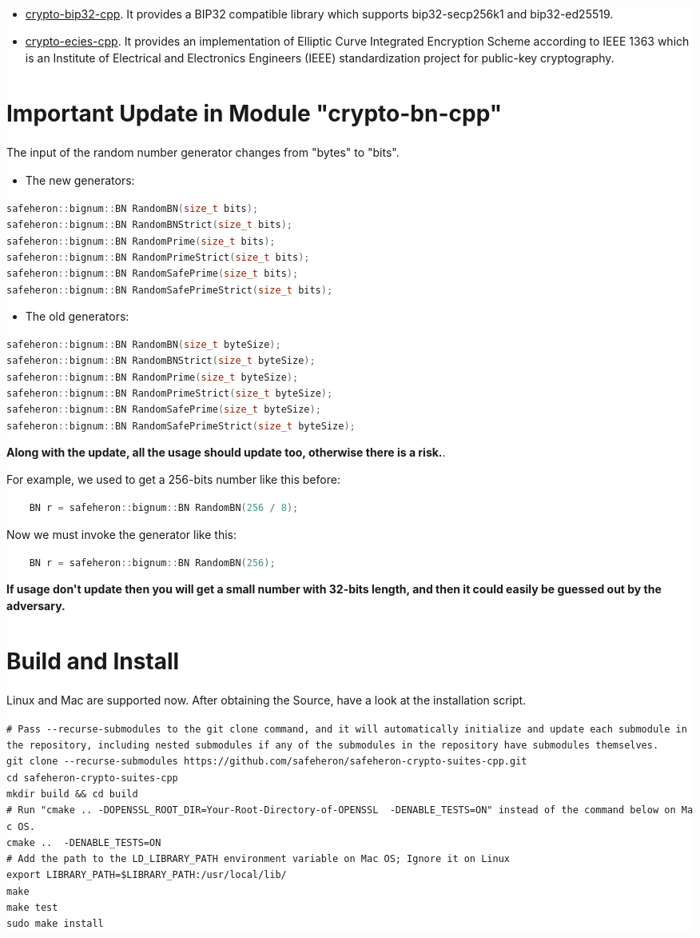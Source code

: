 - [crypto-bip32-cpp](https://github.com/Safeheron/crypto-bip32-cpp). It provides a BIP32 compatible library which supports bip32-secp256k1 and bip32-ed25519.
 
- [crypto-ecies-cpp](https://github.com/Safeheron/crypto-ecies-cpp). It provides an implementation of Elliptic Curve Integrated Encryption Scheme according to IEEE 1363 which is an Institute of Electrical and Electronics Engineers (IEEE) standardization project for public-key cryptography.


# Important Update in Module "crypto-bn-cpp"

The input of the random number generator changes from "bytes" to "bits".

- The new generators:
```c++
safeheron::bignum::BN RandomBN(size_t bits);
safeheron::bignum::BN RandomBNStrict(size_t bits);
safeheron::bignum::BN RandomPrime(size_t bits);
safeheron::bignum::BN RandomPrimeStrict(size_t bits);
safeheron::bignum::BN RandomSafePrime(size_t bits);
safeheron::bignum::BN RandomSafePrimeStrict(size_t bits);
```

- The old generators:
```c++
safeheron::bignum::BN RandomBN(size_t byteSize);
safeheron::bignum::BN RandomBNStrict(size_t byteSize);
safeheron::bignum::BN RandomPrime(size_t byteSize);
safeheron::bignum::BN RandomPrimeStrict(size_t byteSize);
safeheron::bignum::BN RandomSafePrime(size_t byteSize);
safeheron::bignum::BN RandomSafePrimeStrict(size_t byteSize);
```


**Along with the update, all the usage should update too, otherwise there is a risk.**.

For example, we used to get a 256-bits number like this before:
```c++
    BN r = safeheron::bignum::BN RandomBN(256 / 8);
```
Now we must invoke the generator like this:
```c++
    BN r = safeheron::bignum::BN RandomBN(256);
```
**If usage don't update then you will get a small number with 32-bits length, and then it could easily be guessed out by the adversary.**




# Build and Install

Linux and Mac are supported now.  After obtaining the Source, have a look at the installation script.

```shell
# Pass --recurse-submodules to the git clone command, and it will automatically initialize and update each submodule in the repository, including nested submodules if any of the submodules in the repository have submodules themselves.
git clone --recurse-submodules https://github.com/safeheron/safeheron-crypto-suites-cpp.git
cd safeheron-crypto-suites-cpp
mkdir build && cd build
# Run "cmake .. -DOPENSSL_ROOT_DIR=Your-Root-Directory-of-OPENSSL  -DENABLE_TESTS=ON" instead of the command below on Mac OS.
cmake ..  -DENABLE_TESTS=ON
# Add the path to the LD_LIBRARY_PATH environment variable on Mac OS; Ignore it on Linux
export LIBRARY_PATH=$LIBRARY_PATH:/usr/local/lib/
make
make test
sudo make install
```